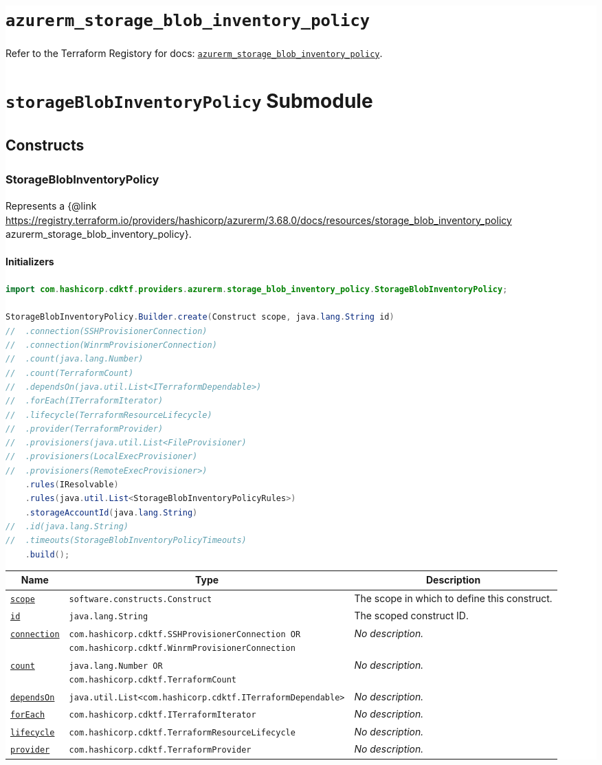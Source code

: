 # `azurerm_storage_blob_inventory_policy`

Refer to the Terraform Registory for docs: [`azurerm_storage_blob_inventory_policy`](https://registry.terraform.io/providers/hashicorp/azurerm/3.68.0/docs/resources/storage_blob_inventory_policy).

# `storageBlobInventoryPolicy` Submodule <a name="`storageBlobInventoryPolicy` Submodule" id="@cdktf/provider-azurerm.storageBlobInventoryPolicy"></a>

## Constructs <a name="Constructs" id="Constructs"></a>

### StorageBlobInventoryPolicy <a name="StorageBlobInventoryPolicy" id="@cdktf/provider-azurerm.storageBlobInventoryPolicy.StorageBlobInventoryPolicy"></a>

Represents a {@link https://registry.terraform.io/providers/hashicorp/azurerm/3.68.0/docs/resources/storage_blob_inventory_policy azurerm_storage_blob_inventory_policy}.

#### Initializers <a name="Initializers" id="@cdktf/provider-azurerm.storageBlobInventoryPolicy.StorageBlobInventoryPolicy.Initializer"></a>

```java
import com.hashicorp.cdktf.providers.azurerm.storage_blob_inventory_policy.StorageBlobInventoryPolicy;

StorageBlobInventoryPolicy.Builder.create(Construct scope, java.lang.String id)
//  .connection(SSHProvisionerConnection)
//  .connection(WinrmProvisionerConnection)
//  .count(java.lang.Number)
//  .count(TerraformCount)
//  .dependsOn(java.util.List<ITerraformDependable>)
//  .forEach(ITerraformIterator)
//  .lifecycle(TerraformResourceLifecycle)
//  .provider(TerraformProvider)
//  .provisioners(java.util.List<FileProvisioner)
//  .provisioners(LocalExecProvisioner)
//  .provisioners(RemoteExecProvisioner>)
    .rules(IResolvable)
    .rules(java.util.List<StorageBlobInventoryPolicyRules>)
    .storageAccountId(java.lang.String)
//  .id(java.lang.String)
//  .timeouts(StorageBlobInventoryPolicyTimeouts)
    .build();
```

| **Name** | **Type** | **Description** |
| --- | --- | --- |
| <code><a href="#@cdktf/provider-azurerm.storageBlobInventoryPolicy.StorageBlobInventoryPolicy.Initializer.parameter.scope">scope</a></code> | <code>software.constructs.Construct</code> | The scope in which to define this construct. |
| <code><a href="#@cdktf/provider-azurerm.storageBlobInventoryPolicy.StorageBlobInventoryPolicy.Initializer.parameter.id">id</a></code> | <code>java.lang.String</code> | The scoped construct ID. |
| <code><a href="#@cdktf/provider-azurerm.storageBlobInventoryPolicy.StorageBlobInventoryPolicy.Initializer.parameter.connection">connection</a></code> | <code>com.hashicorp.cdktf.SSHProvisionerConnection OR com.hashicorp.cdktf.WinrmProvisionerConnection</code> | *No description.* |
| <code><a href="#@cdktf/provider-azurerm.storageBlobInventoryPolicy.StorageBlobInventoryPolicy.Initializer.parameter.count">count</a></code> | <code>java.lang.Number OR com.hashicorp.cdktf.TerraformCount</code> | *No description.* |
| <code><a href="#@cdktf/provider-azurerm.storageBlobInventoryPolicy.StorageBlobInventoryPolicy.Initializer.parameter.dependsOn">dependsOn</a></code> | <code>java.util.List<com.hashicorp.cdktf.ITerraformDependable></code> | *No description.* |
| <code><a href="#@cdktf/provider-azurerm.storageBlobInventoryPolicy.StorageBlobInventoryPolicy.Initializer.parameter.forEach">forEach</a></code> | <code>com.hashicorp.cdktf.ITerraformIterator</code> | *No description.* |
| <code><a href="#@cdktf/provider-azurerm.storageBlobInventoryPolicy.StorageBlobInventoryPolicy.Initializer.parameter.lifecycle">lifecycle</a></code> | <code>com.hashicorp.cdktf.TerraformResourceLifecycle</code> | *No description.* |
| <code><a href="#@cdktf/provider-azurerm.storageBlobInventoryPolicy.StorageBlobInventoryPolicy.Initializer.parameter.provider">provider</a></code> | <code>com.hashicorp.cdktf.TerraformProvider</code> | *No description.* |